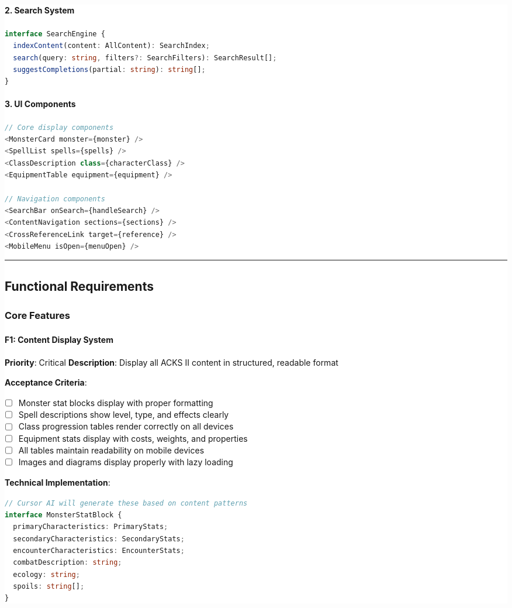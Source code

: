 #### 2. Search System
```typescript
interface SearchEngine {
  indexContent(content: AllContent): SearchIndex;
  search(query: string, filters?: SearchFilters): SearchResult[];
  suggestCompletions(partial: string): string[];
}
```

#### 3. UI Components
```typescript
// Core display components
<MonsterCard monster={monster} />
<SpellList spells={spells} />
<ClassDescription class={characterClass} />
<EquipmentTable equipment={equipment} />

// Navigation components
<SearchBar onSearch={handleSearch} />
<ContentNavigation sections={sections} />
<CrossReferenceLink target={reference} />
<MobileMenu isOpen={menuOpen} />
```

---

## Functional Requirements

### Core Features

#### F1: Content Display System
**Priority**: Critical
**Description**: Display all ACKS II content in structured, readable format

**Acceptance Criteria**:
- [ ] Monster stat blocks display with proper formatting
- [ ] Spell descriptions show level, type, and effects clearly
- [ ] Class progression tables render correctly on all devices
- [ ] Equipment stats display with costs, weights, and properties
- [ ] All tables maintain readability on mobile devices
- [ ] Images and diagrams display properly with lazy loading

**Technical Implementation**:
```typescript
// Cursor AI will generate these based on content patterns
interface MonsterStatBlock {
  primaryCharacteristics: PrimaryStats;
  secondaryCharacteristics: SecondaryStats;
  encounterCharacteristics: EncounterStats;
  combatDescription: string;
  ecology: string;
  spoils: string[];
}
```
